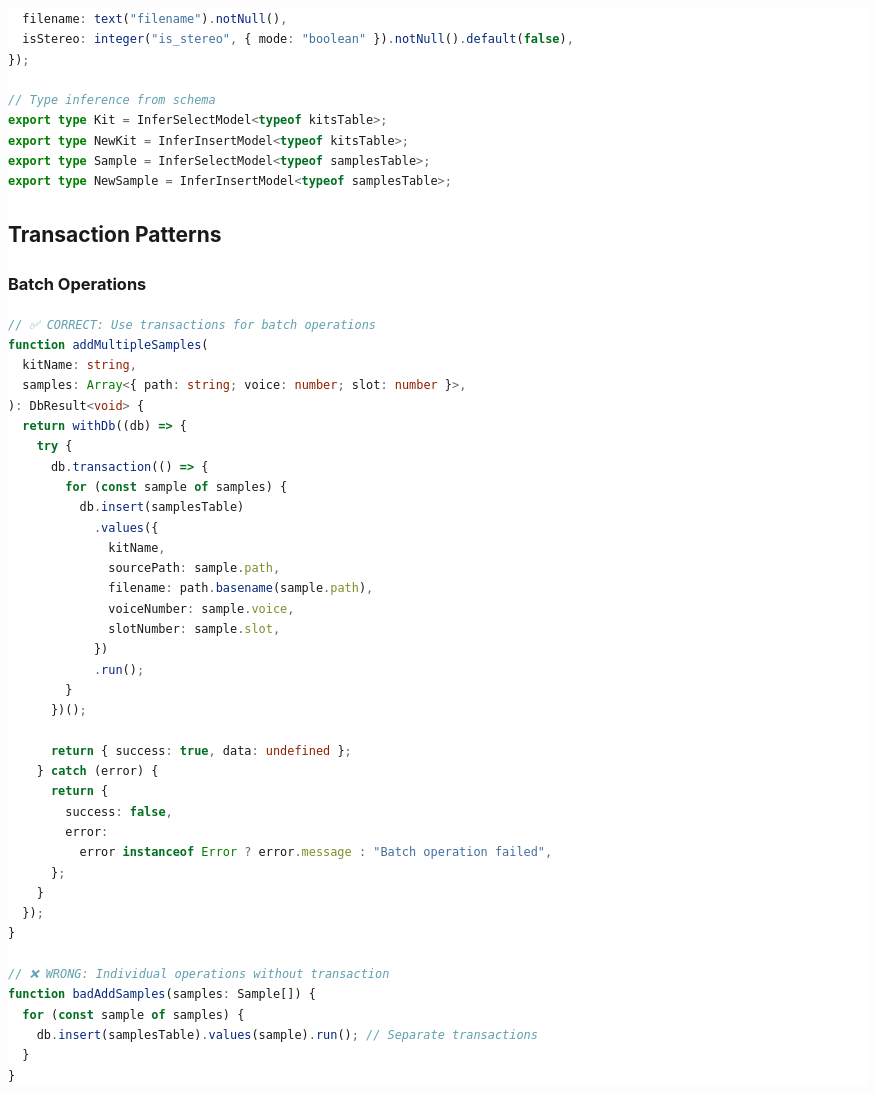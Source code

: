 ```typescript
  filename: text("filename").notNull(),
  isStereo: integer("is_stereo", { mode: "boolean" }).notNull().default(false),
});

// Type inference from schema
export type Kit = InferSelectModel<typeof kitsTable>;
export type NewKit = InferInsertModel<typeof kitsTable>;
export type Sample = InferSelectModel<typeof samplesTable>;
export type NewSample = InferInsertModel<typeof samplesTable>;
```

## Transaction Patterns

### Batch Operations

```typescript
// ✅ CORRECT: Use transactions for batch operations
function addMultipleSamples(
  kitName: string,
  samples: Array<{ path: string; voice: number; slot: number }>,
): DbResult<void> {
  return withDb((db) => {
    try {
      db.transaction(() => {
        for (const sample of samples) {
          db.insert(samplesTable)
            .values({
              kitName,
              sourcePath: sample.path,
              filename: path.basename(sample.path),
              voiceNumber: sample.voice,
              slotNumber: sample.slot,
            })
            .run();
        }
      })();

      return { success: true, data: undefined };
    } catch (error) {
      return {
        success: false,
        error:
          error instanceof Error ? error.message : "Batch operation failed",
      };
    }
  });
}

// ❌ WRONG: Individual operations without transaction
function badAddSamples(samples: Sample[]) {
  for (const sample of samples) {
    db.insert(samplesTable).values(sample).run(); // Separate transactions
  }
}
```
